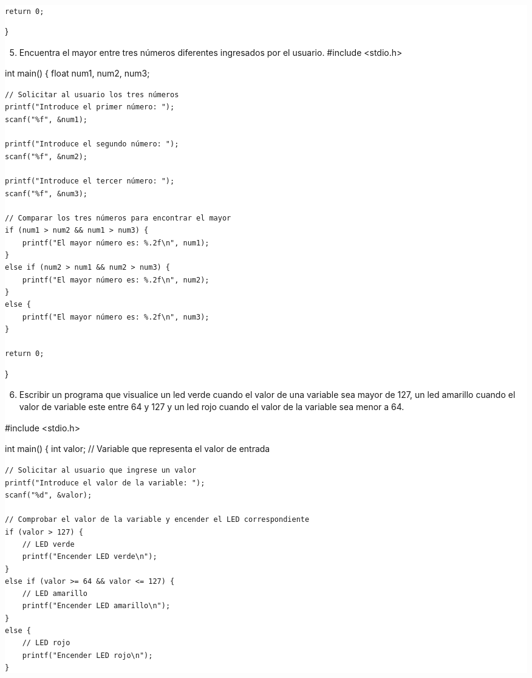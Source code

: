     return 0;
}

5.	Encuentra el mayor entre tres números diferentes ingresados por el usuario.
#include <stdio.h>

int main() {
    float num1, num2, num3;

    // Solicitar al usuario los tres números
    printf("Introduce el primer número: ");
    scanf("%f", &num1);

    printf("Introduce el segundo número: ");
    scanf("%f", &num2);

    printf("Introduce el tercer número: ");
    scanf("%f", &num3);

    // Comparar los tres números para encontrar el mayor
    if (num1 > num2 && num1 > num3) {
        printf("El mayor número es: %.2f\n", num1);
    }
    else if (num2 > num1 && num2 > num3) {
        printf("El mayor número es: %.2f\n", num2);
    }
    else {
        printf("El mayor número es: %.2f\n", num3);
    }

    return 0;
}

6.	Escribir un programa que visualice un led verde cuando el valor de una variable sea mayor de 127, un led amarillo cuando el valor de variable este entre 64 y 127 y un led rojo cuando el valor de la variable sea menor a 64.

#include <stdio.h>

int main() {
    int valor;  // Variable que representa el valor de entrada

    // Solicitar al usuario que ingrese un valor
    printf("Introduce el valor de la variable: ");
    scanf("%d", &valor);

    // Comprobar el valor de la variable y encender el LED correspondiente
    if (valor > 127) {
        // LED verde
        printf("Encender LED verde\n");
    }
    else if (valor >= 64 && valor <= 127) {
        // LED amarillo
        printf("Encender LED amarillo\n");
    }
    else {
        // LED rojo
        printf("Encender LED rojo\n");
    }
